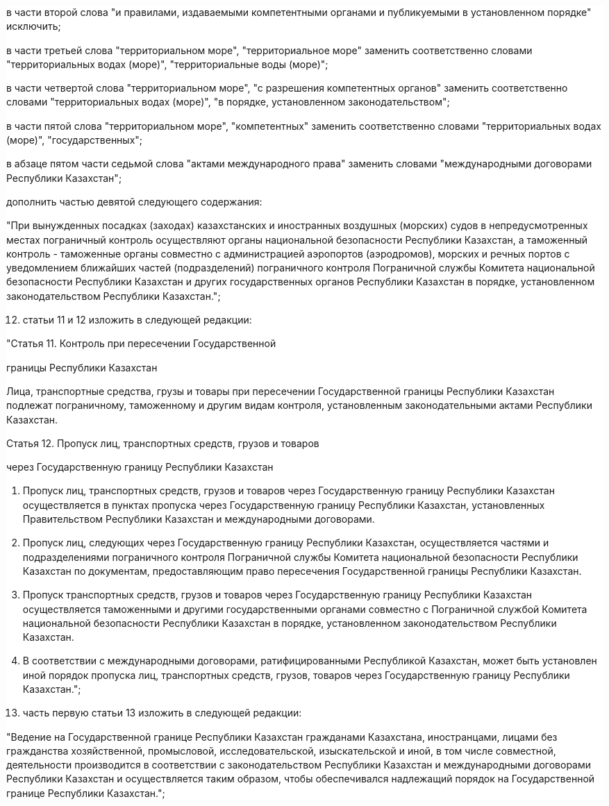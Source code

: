 в части второй слова "и правилами, издаваемыми компетентными органами и публикуемыми в установленном порядке" исключить;

в части третьей слова "территориальном море", "территориальное море" заменить соответственно словами "территориальных водах (море)", "территориальные воды (море)";

в части четвертой слова "территориальном море", "с разрешения компетентных органов" заменить соответственно словами "территориальных водах (море)", "в порядке, установленном законодательством";

в части пятой слова "территориальном море", "компетентных" заменить соответственно словами "территориальных водах (море)", "государственных";

в абзаце пятом части седьмой слова "актами международного права" заменить словами "международными договорами Республики Казахстан";

дополнить частью девятой следующего содержания:

"При вынужденных посадках (заходах) казахстанских и иностранных воздушных (морских) судов в непредусмотренных местах пограничный контроль осуществляют органы национальной безопасности Республики Казахстан, а таможенный контроль - таможенные органы совместно с администрацией аэропортов (аэродромов), морских и речных портов с уведомлением ближайших частей (подразделений) пограничного контроля Пограничной службы Комитета национальной безопасности Республики Казахстан и других государственных органов Республики Казахстан в порядке, установленном законодательством Республики Казахстан.";

12) статьи 11 и 12 изложить в следующей редакции:

"Статья 11. Контроль при пересечении Государственной

границы Республики Казахстан

Лица, транспортные средства, грузы и товары при пересечении Государственной границы Республики Казахстан подлежат пограничному, таможенному и другим видам контроля, установленным законодательными актами Республики Казахстан.

Статья 12. Пропуск лиц, транспортных средств, грузов и товаров

через Государственную границу Республики Казахстан

1. Пропуск лиц, транспортных средств, грузов и товаров через Государственную границу Республики Казахстан осуществляется в пунктах пропуска через Государственную границу Республики Казахстан, установленных Правительством Республики Казахстан и международными договорами.

2. Пропуск лиц, следующих через Государственную границу Республики Казахстан, осуществляется частями и подразделениями пограничного контроля Пограничной службы Комитета национальной безопасности Республики Казахстан по документам, предоставляющим право пересечения Государственной границы Республики Казахстан.

3. Пропуск транспортных средств, грузов и товаров через Государственную границу Республики Казахстан осуществляется таможенными и другими государственными органами совместно с Пограничной службой Комитета национальной безопасности Республики Казахстан в порядке, установленном законодательством Республики Казахстан.

4. В соответствии с международными договорами, ратифицированными Республикой Казахстан, может быть установлен иной порядок пропуска лиц, транспортных средств, грузов, товаров через Государственную границу Республики Казахстан.";

13) часть первую статьи 13 изложить в следующей редакции:

"Ведение на Государственной границе Республики Казахстан гражданами Казахстана, иностранцами, лицами без гражданства хозяйственной, промысловой, исследовательской, изыскательской и иной, в том числе совместной, деятельности производится в соответствии с законодательством Республики Казахстан и международными договорами Республики Казахстан и осуществляется таким образом, чтобы обеспечивался надлежащий порядок на Государственной границе Республики Казахстан.";
